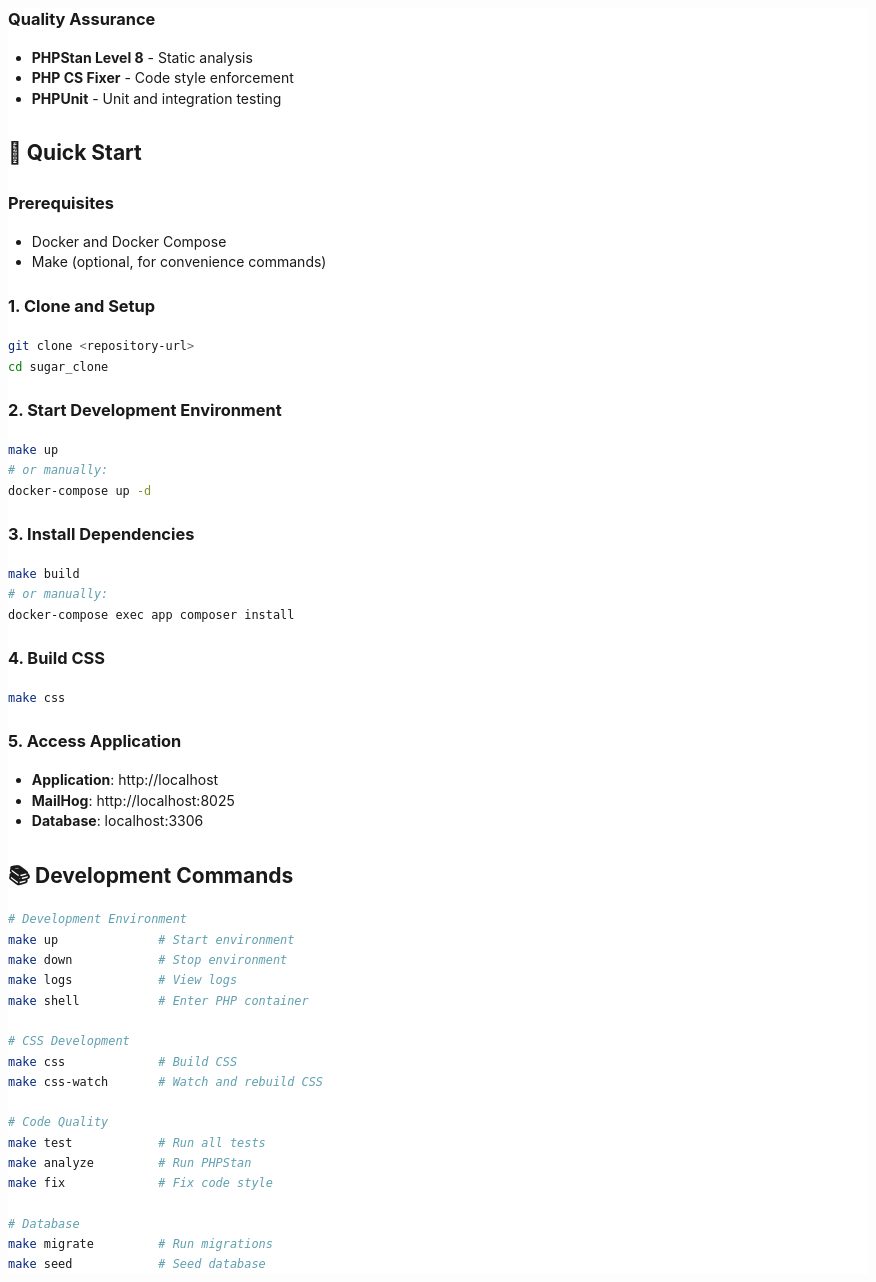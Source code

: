 ### Quality Assurance
- **PHPStan Level 8** - Static analysis
- **PHP CS Fixer** - Code style enforcement
- **PHPUnit** - Unit and integration testing

## 🚀 Quick Start

### Prerequisites
- Docker and Docker Compose
- Make (optional, for convenience commands)

### 1. Clone and Setup
```bash
git clone <repository-url>
cd sugar_clone
```

### 2. Start Development Environment
```bash
make up
# or manually:
docker-compose up -d
```

### 3. Install Dependencies
```bash
make build
# or manually:
docker-compose exec app composer install
```

### 4. Build CSS
```bash
make css
```

### 5. Access Application
- **Application**: http://localhost
- **MailHog**: http://localhost:8025
- **Database**: localhost:3306

## 📚 Development Commands

```bash
# Development Environment
make up              # Start environment
make down            # Stop environment
make logs            # View logs
make shell           # Enter PHP container

# CSS Development
make css             # Build CSS
make css-watch       # Watch and rebuild CSS

# Code Quality
make test            # Run all tests
make analyze         # Run PHPStan
make fix             # Fix code style

# Database
make migrate         # Run migrations
make seed            # Seed database
```